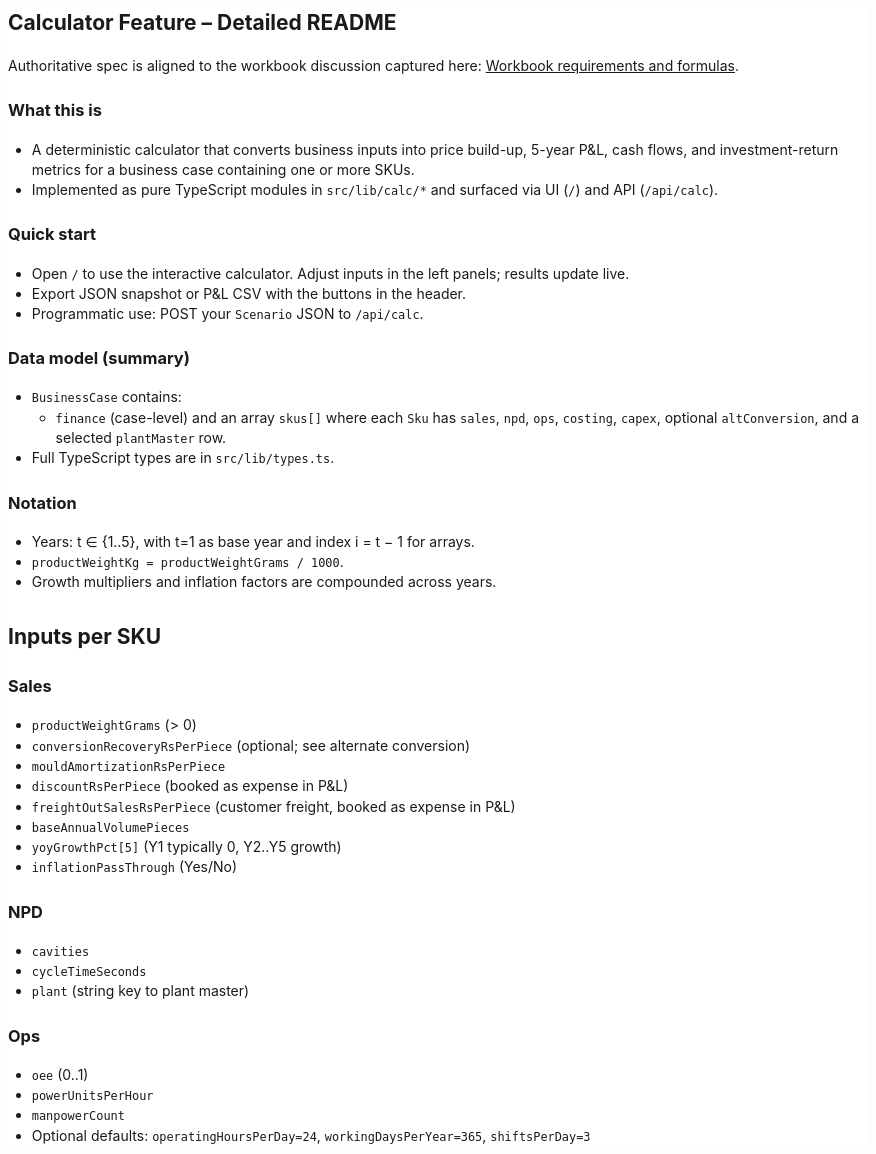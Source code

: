 ## Calculator Feature – Detailed README

Authoritative spec is aligned to the workbook discussion captured here: [Workbook requirements and formulas](https://chatgpt.com/share/68988c4a-a50c-800d-a3d8-dd1fe7cfa356).

### What this is
- A deterministic calculator that converts business inputs into price build-up, 5-year P&L, cash flows, and investment-return metrics for a business case containing one or more SKUs.
- Implemented as pure TypeScript modules in `src/lib/calc/*` and surfaced via UI (`/`) and API (`/api/calc`).

### Quick start
- Open `/` to use the interactive calculator. Adjust inputs in the left panels; results update live.
- Export JSON snapshot or P&L CSV with the buttons in the header.
- Programmatic use: POST your `Scenario` JSON to `/api/calc`.

### Data model (summary)
- `BusinessCase` contains:
  - `finance` (case-level) and an array `skus[]` where each `Sku` has `sales`, `npd`, `ops`, `costing`, `capex`, optional `altConversion`, and a selected `plantMaster` row.
- Full TypeScript types are in `src/lib/types.ts`.

### Notation
- Years: t ∈ {1..5}, with t=1 as base year and index i = t − 1 for arrays.
- `productWeightKg = productWeightGrams / 1000`.
- Growth multipliers and inflation factors are compounded across years.

## Inputs per SKU
### Sales
- `productWeightGrams` (> 0)
- `conversionRecoveryRsPerPiece` (optional; see alternate conversion)
- `mouldAmortizationRsPerPiece`
- `discountRsPerPiece` (booked as expense in P&L)
- `freightOutSalesRsPerPiece` (customer freight, booked as expense in P&L)
- `baseAnnualVolumePieces`
- `yoyGrowthPct[5]` (Y1 typically 0, Y2..Y5 growth)
- `inflationPassThrough` (Yes/No)

### NPD
- `cavities`
- `cycleTimeSeconds`
- `plant` (string key to plant master)

### Ops
- `oee` (0..1)
- `powerUnitsPerHour`
- `manpowerCount`
- Optional defaults: `operatingHoursPerDay=24`, `workingDaysPerYear=365`, `shiftsPerDay=3`
